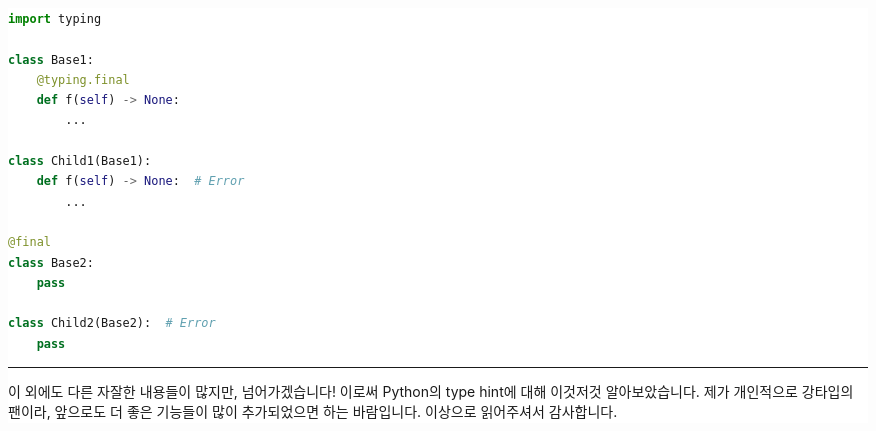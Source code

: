```python
import typing

class Base1:
    @typing.final
    def f(self) -> None:
        ...

class Child1(Base1):
    def f(self) -> None:  # Error
        ...

@final
class Base2:
    pass

class Child2(Base2):  # Error
    pass
```

---

이 외에도 다른 자잘한 내용들이 많지만, 넘어가겠습니다! 이로써 Python의 type hint에 대해 이것저것 알아보았습니다. 제가 개인적으로 강타입의 팬이라, 앞으로도 더 좋은 기능들이 많이 추가되었으면 하는 바람입니다. 이상으로 읽어주셔서 감사합니다.